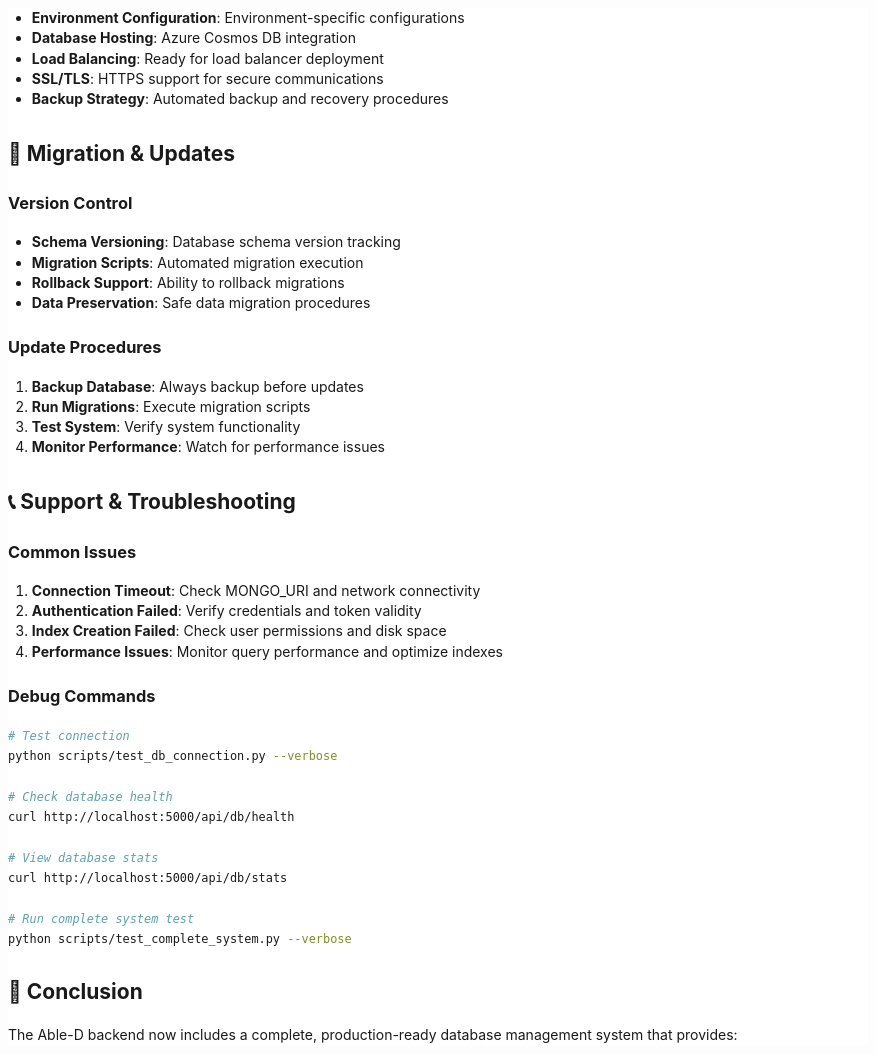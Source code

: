 - **Environment Configuration**: Environment-specific configurations
- **Database Hosting**: Azure Cosmos DB integration
- **Load Balancing**: Ready for load balancer deployment
- **SSL/TLS**: HTTPS support for secure communications
- **Backup Strategy**: Automated backup and recovery procedures

## 🔄 Migration & Updates

### Version Control

- **Schema Versioning**: Database schema version tracking
- **Migration Scripts**: Automated migration execution
- **Rollback Support**: Ability to rollback migrations
- **Data Preservation**: Safe data migration procedures

### Update Procedures

1. **Backup Database**: Always backup before updates
2. **Run Migrations**: Execute migration scripts
3. **Test System**: Verify system functionality
4. **Monitor Performance**: Watch for performance issues

## 📞 Support & Troubleshooting

### Common Issues

1. **Connection Timeout**: Check MONGO_URI and network connectivity
2. **Authentication Failed**: Verify credentials and token validity
3. **Index Creation Failed**: Check user permissions and disk space
4. **Performance Issues**: Monitor query performance and optimize indexes

### Debug Commands

```bash
# Test connection
python scripts/test_db_connection.py --verbose

# Check database health
curl http://localhost:5000/api/db/health

# View database stats
curl http://localhost:5000/api/db/stats

# Run complete system test
python scripts/test_complete_system.py --verbose
```

## 🎉 Conclusion

The Able-D backend now includes a complete, production-ready database management system that provides:
